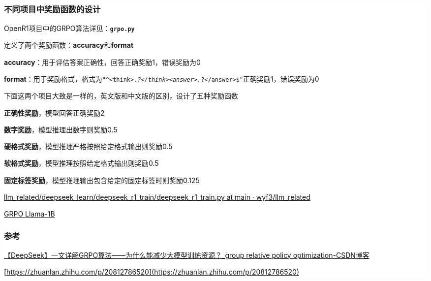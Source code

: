 ### 不同项目中奖励函数的设计

OpenR1项目中的GRPO算法详见：**`grpo.py`**

定义了两个奖励函数：**accuracy**和**format**

**accuracy**：用于评估答案正确性，回答正确奖励1，错误奖励为0

**format**：用于奖励格式，格式为`"^<think>.`*`?</think><answer>.`*`?</answer>$"`正确奖励1，错误奖励为0



下面这两个项目大致是一样的，英文版和中文版的区别，设计了五种奖励函数

**正确性奖励**，模型回答正确奖励2

**数字奖励**，模型推理出数字则奖励0.5

**硬格式奖励**，模型推理严格按照给定格式输出则奖励0.5

**软格式奖励**，模型推理按照给定格式输出则奖励0.5

**固定标签奖励**，模型推理输出包含给定的固定标签时则奖励0.125

[llm_related/deepseek_learn/deepseek_r1_train/deepseek_r1_train.py at main · wyf3/llm_related](https://github.com/wyf3/llm_related/blob/main/deepseek_learn/deepseek_r1_train/deepseek_r1_train.py)

[GRPO Llama-1B](https://gist.github.com/willccbb/4676755236bb08cab5f4e54a0475d6fb)



### 参考

[【DeepSeek】一文详解GRPO算法——为什么能减少大模型训练资源？_group relative policy optimization-CSDN博客](https://blog.csdn.net/qq_38961840/article/details/145384852)

[https://zhuanlan.zhihu.com/p/20812786520](https://zhuanlan.zhihu.com/p/20812786520)